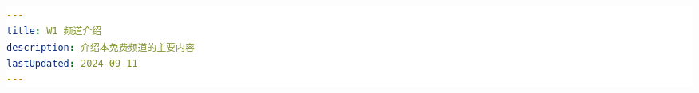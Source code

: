```yaml
---
title: W1 频道介绍
description: 介绍本免费频道的主要内容
lastUpdated: 2024-09-11
---
```


<center class="aspect-ratio" >
<iframe src="//player.bilibili.com/player.html?isOutside=true&aid=113114020382514&bvid=BV1Go4aeuEhR&cid=25816203644&p=1" scrolling="no" border="0" frameborder="no" framespacing="0" allowfullscreen="true"></iframe>
</center>

<div class="container-pdf">
<embed src="https://maindraster.github.io/pdf/Introduction.pdf" type="application/pdf" width="100%" height="100%" />
</div>

<div class="container-icon">
<a href="https://space.bilibili.com/3546706348084176" class="item-icon" style="font-size: 24px;text-decoration: none;" className="iconfont icon-bilibili"></a>
<a href="https://github.com/maindraster" style="font-size: 24px;text-decoration: none;" class="item-icon" className="iconfont icon-github"></a>
<a href="https://www.zhihu.com/people/wen-dao-81-2-70" class="item-icon" style="font-size: 24px;text-decoration: none;" className="iconfont icon-zhihu"></a>
</div>
